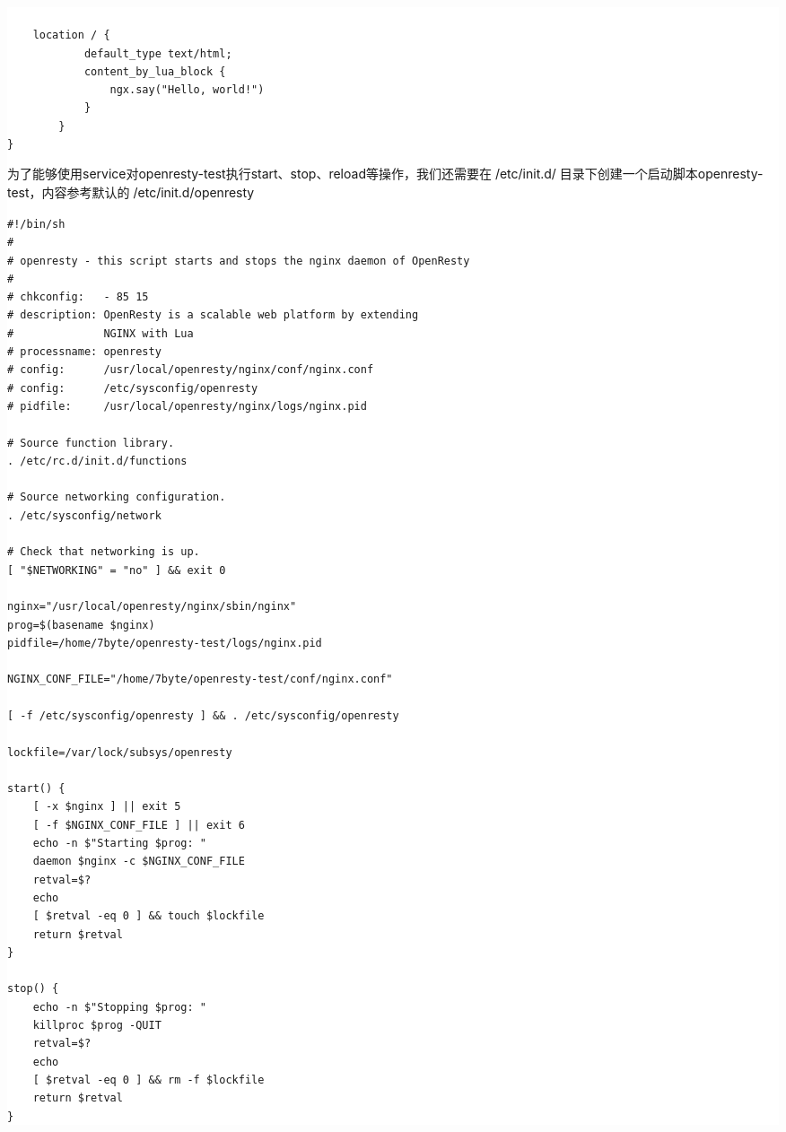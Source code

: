 ```

    location / {
            default_type text/html;
            content_by_lua_block {
                ngx.say("Hello, world!")
            }
        }
}
```
为了能够使用service对openresty-test执行start、stop、reload等操作，我们还需要在 /etc/init.d/ 目录下创建一个启动脚本openresty-test，内容参考默认的 /etc/init.d/openresty
``` shell
#!/bin/sh
#
# openresty - this script starts and stops the nginx daemon of OpenResty
#
# chkconfig:   - 85 15
# description: OpenResty is a scalable web platform by extending
#              NGINX with Lua
# processname: openresty
# config:      /usr/local/openresty/nginx/conf/nginx.conf
# config:      /etc/sysconfig/openresty
# pidfile:     /usr/local/openresty/nginx/logs/nginx.pid

# Source function library.
. /etc/rc.d/init.d/functions

# Source networking configuration.
. /etc/sysconfig/network

# Check that networking is up.
[ "$NETWORKING" = "no" ] && exit 0

nginx="/usr/local/openresty/nginx/sbin/nginx"
prog=$(basename $nginx)
pidfile=/home/7byte/openresty-test/logs/nginx.pid

NGINX_CONF_FILE="/home/7byte/openresty-test/conf/nginx.conf"

[ -f /etc/sysconfig/openresty ] && . /etc/sysconfig/openresty

lockfile=/var/lock/subsys/openresty

start() {
    [ -x $nginx ] || exit 5
    [ -f $NGINX_CONF_FILE ] || exit 6
    echo -n $"Starting $prog: "
    daemon $nginx -c $NGINX_CONF_FILE
    retval=$?
    echo
    [ $retval -eq 0 ] && touch $lockfile
    return $retval
}

stop() {
    echo -n $"Stopping $prog: "
    killproc $prog -QUIT
    retval=$?
    echo
    [ $retval -eq 0 ] && rm -f $lockfile
    return $retval
}

```

  [1]: http://openresty.org/cn/
  [2]: http://nginx.org
  [3]: https://github.com/wg/wrk
  [4]: http://nginx.org/en/docs/http/ngx_http_gzip_module.html